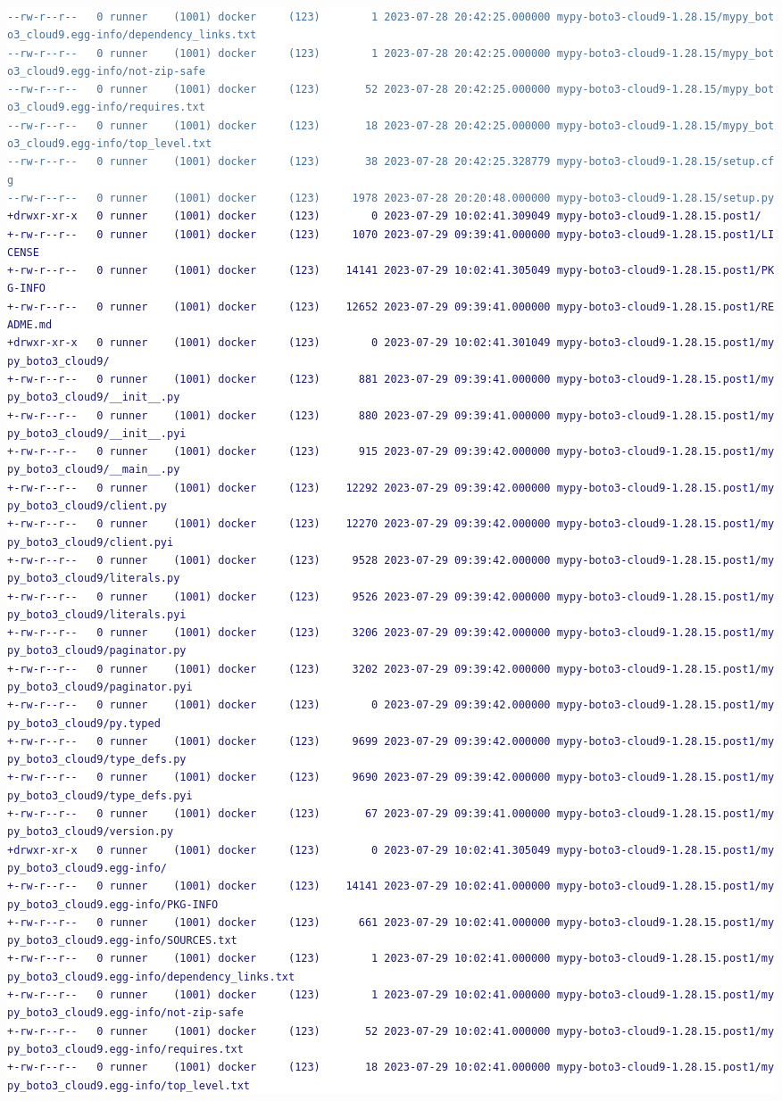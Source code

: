 ```diff
--rw-r--r--   0 runner    (1001) docker     (123)        1 2023-07-28 20:42:25.000000 mypy-boto3-cloud9-1.28.15/mypy_boto3_cloud9.egg-info/dependency_links.txt
--rw-r--r--   0 runner    (1001) docker     (123)        1 2023-07-28 20:42:25.000000 mypy-boto3-cloud9-1.28.15/mypy_boto3_cloud9.egg-info/not-zip-safe
--rw-r--r--   0 runner    (1001) docker     (123)       52 2023-07-28 20:42:25.000000 mypy-boto3-cloud9-1.28.15/mypy_boto3_cloud9.egg-info/requires.txt
--rw-r--r--   0 runner    (1001) docker     (123)       18 2023-07-28 20:42:25.000000 mypy-boto3-cloud9-1.28.15/mypy_boto3_cloud9.egg-info/top_level.txt
--rw-r--r--   0 runner    (1001) docker     (123)       38 2023-07-28 20:42:25.328779 mypy-boto3-cloud9-1.28.15/setup.cfg
--rw-r--r--   0 runner    (1001) docker     (123)     1978 2023-07-28 20:20:48.000000 mypy-boto3-cloud9-1.28.15/setup.py
+drwxr-xr-x   0 runner    (1001) docker     (123)        0 2023-07-29 10:02:41.309049 mypy-boto3-cloud9-1.28.15.post1/
+-rw-r--r--   0 runner    (1001) docker     (123)     1070 2023-07-29 09:39:41.000000 mypy-boto3-cloud9-1.28.15.post1/LICENSE
+-rw-r--r--   0 runner    (1001) docker     (123)    14141 2023-07-29 10:02:41.305049 mypy-boto3-cloud9-1.28.15.post1/PKG-INFO
+-rw-r--r--   0 runner    (1001) docker     (123)    12652 2023-07-29 09:39:41.000000 mypy-boto3-cloud9-1.28.15.post1/README.md
+drwxr-xr-x   0 runner    (1001) docker     (123)        0 2023-07-29 10:02:41.301049 mypy-boto3-cloud9-1.28.15.post1/mypy_boto3_cloud9/
+-rw-r--r--   0 runner    (1001) docker     (123)      881 2023-07-29 09:39:41.000000 mypy-boto3-cloud9-1.28.15.post1/mypy_boto3_cloud9/__init__.py
+-rw-r--r--   0 runner    (1001) docker     (123)      880 2023-07-29 09:39:41.000000 mypy-boto3-cloud9-1.28.15.post1/mypy_boto3_cloud9/__init__.pyi
+-rw-r--r--   0 runner    (1001) docker     (123)      915 2023-07-29 09:39:42.000000 mypy-boto3-cloud9-1.28.15.post1/mypy_boto3_cloud9/__main__.py
+-rw-r--r--   0 runner    (1001) docker     (123)    12292 2023-07-29 09:39:42.000000 mypy-boto3-cloud9-1.28.15.post1/mypy_boto3_cloud9/client.py
+-rw-r--r--   0 runner    (1001) docker     (123)    12270 2023-07-29 09:39:42.000000 mypy-boto3-cloud9-1.28.15.post1/mypy_boto3_cloud9/client.pyi
+-rw-r--r--   0 runner    (1001) docker     (123)     9528 2023-07-29 09:39:42.000000 mypy-boto3-cloud9-1.28.15.post1/mypy_boto3_cloud9/literals.py
+-rw-r--r--   0 runner    (1001) docker     (123)     9526 2023-07-29 09:39:42.000000 mypy-boto3-cloud9-1.28.15.post1/mypy_boto3_cloud9/literals.pyi
+-rw-r--r--   0 runner    (1001) docker     (123)     3206 2023-07-29 09:39:42.000000 mypy-boto3-cloud9-1.28.15.post1/mypy_boto3_cloud9/paginator.py
+-rw-r--r--   0 runner    (1001) docker     (123)     3202 2023-07-29 09:39:42.000000 mypy-boto3-cloud9-1.28.15.post1/mypy_boto3_cloud9/paginator.pyi
+-rw-r--r--   0 runner    (1001) docker     (123)        0 2023-07-29 09:39:42.000000 mypy-boto3-cloud9-1.28.15.post1/mypy_boto3_cloud9/py.typed
+-rw-r--r--   0 runner    (1001) docker     (123)     9699 2023-07-29 09:39:42.000000 mypy-boto3-cloud9-1.28.15.post1/mypy_boto3_cloud9/type_defs.py
+-rw-r--r--   0 runner    (1001) docker     (123)     9690 2023-07-29 09:39:42.000000 mypy-boto3-cloud9-1.28.15.post1/mypy_boto3_cloud9/type_defs.pyi
+-rw-r--r--   0 runner    (1001) docker     (123)       67 2023-07-29 09:39:41.000000 mypy-boto3-cloud9-1.28.15.post1/mypy_boto3_cloud9/version.py
+drwxr-xr-x   0 runner    (1001) docker     (123)        0 2023-07-29 10:02:41.305049 mypy-boto3-cloud9-1.28.15.post1/mypy_boto3_cloud9.egg-info/
+-rw-r--r--   0 runner    (1001) docker     (123)    14141 2023-07-29 10:02:41.000000 mypy-boto3-cloud9-1.28.15.post1/mypy_boto3_cloud9.egg-info/PKG-INFO
+-rw-r--r--   0 runner    (1001) docker     (123)      661 2023-07-29 10:02:41.000000 mypy-boto3-cloud9-1.28.15.post1/mypy_boto3_cloud9.egg-info/SOURCES.txt
+-rw-r--r--   0 runner    (1001) docker     (123)        1 2023-07-29 10:02:41.000000 mypy-boto3-cloud9-1.28.15.post1/mypy_boto3_cloud9.egg-info/dependency_links.txt
+-rw-r--r--   0 runner    (1001) docker     (123)        1 2023-07-29 10:02:41.000000 mypy-boto3-cloud9-1.28.15.post1/mypy_boto3_cloud9.egg-info/not-zip-safe
+-rw-r--r--   0 runner    (1001) docker     (123)       52 2023-07-29 10:02:41.000000 mypy-boto3-cloud9-1.28.15.post1/mypy_boto3_cloud9.egg-info/requires.txt
+-rw-r--r--   0 runner    (1001) docker     (123)       18 2023-07-29 10:02:41.000000 mypy-boto3-cloud9-1.28.15.post1/mypy_boto3_cloud9.egg-info/top_level.txt
```
